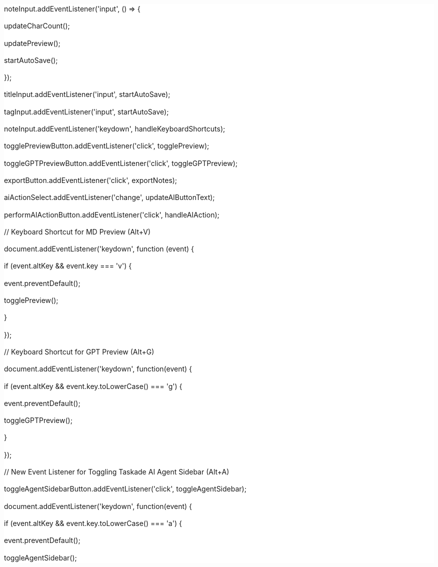 noteInput.addEventListener('input', () =\> {

updateCharCount();

updatePreview();

startAutoSave();

});

titleInput.addEventListener('input', startAutoSave);

tagInput.addEventListener('input', startAutoSave);

noteInput.addEventListener('keydown', handleKeyboardShortcuts);

togglePreviewButton.addEventListener('click', togglePreview);

toggleGPTPreviewButton.addEventListener('click', toggleGPTPreview);

exportButton.addEventListener('click', exportNotes);

aiActionSelect.addEventListener('change', updateAIButtonText);

performAIActionButton.addEventListener('click', handleAIAction);

// Keyboard Shortcut for MD Preview (Alt+V)

document.addEventListener('keydown', function (event) {

if (event.altKey && event.key === 'v') {

event.preventDefault();

togglePreview();

}

});

// Keyboard Shortcut for GPT Preview (Alt+G)

document.addEventListener('keydown', function(event) {

if (event.altKey && event.key.toLowerCase() === 'g') {

event.preventDefault();

toggleGPTPreview();

}

});

// New Event Listener for Toggling Taskade AI Agent Sidebar (Alt+A)

toggleAgentSidebarButton.addEventListener('click', toggleAgentSidebar);

document.addEventListener('keydown', function(event) {

if (event.altKey && event.key.toLowerCase() === 'a') {

event.preventDefault();

toggleAgentSidebar();
